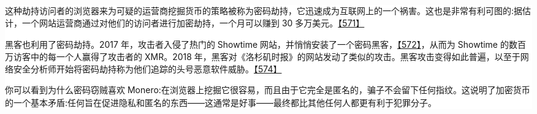 这种劫持访问者的浏览器来为可疑的运营商挖掘货币的策略被称为密码劫持，它迅速成为互联网上的一个祸害。这也是非常有利可图的:据估计，一个网站运营商通过对他们的访问者进行加密劫持，一个月可以赚到 30 多万美元。[【571】](part0040.xhtml#a64C)

黑客也利用了密码劫持。2017 年，攻击者入侵了热门的 Showtime 网站，并悄悄安装了一个密码黑客，[【572】](part0040.xhtml#a4BA)，从而为 Showtime 的数百万访客中的每一个人赢得了攻击者的 XMR。2018 年，黑客对《洛杉矶时报》的网站发动了类似的攻击。黑客攻击变得如此普遍，以至于网络安全分析师开始将密码劫持称为他们追踪的头号恶意软件威胁。[【574】](part0040.xhtml#a4BC)

你可以看到为什么密码窃贼喜欢 Monero:在浏览器上挖掘它很容易，而且由于它完全是匿名的，骗子不会留下任何指纹。这说明了加密货币的一个基本矛盾:任何旨在促进隐私和匿名的东西——这通常是好事——最终都比其他任何人都更有利于犯罪分子。